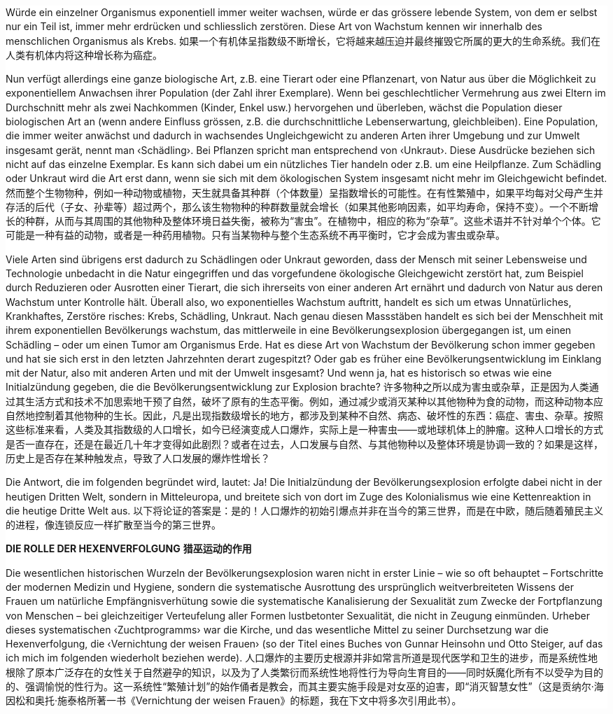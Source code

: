 Würde ein einzelner Organismus exponentiell immer weiter wachsen, würde er das grössere lebende System, von dem er selbst nur ein Teil ist, immer mehr erdrücken und schliesslich zerstören. Diese Art von Wachstum kennen wir innerhalb des menschlichen Organismus als Krebs.
如果一个有机体呈指数级不断增长，它将越来越压迫并最终摧毁它所属的更大的生命系统。我们在人类有机体内将这种增长称为癌症。

Nun verfügt allerdings eine ganze biologische Art, z.B. eine Tierart oder eine Pflanzenart, von Natur aus über die Möglichkeit zu exponentiellem Anwachsen ihrer Population (der Zahl ihrer Exemplare). Wenn bei geschlechtlicher Vermehrung aus zwei Eltern im Durchschnitt mehr als zwei Nachkommen (Kinder, Enkel usw.) hervorgehen und überleben, wächst die Population dieser biologischen Art an (wenn andere Einfluss grössen, z.B. die durchschnittliche Lebenserwartung, gleichbleiben). Eine Population, die immer weiter anwächst und dadurch in wachsendes Ungleichgewicht zu anderen Arten ihrer Umgebung und zur Umwelt insgesamt gerät, nennt man ‹Schädling›. Bei Pflanzen spricht man entsprechend von ‹Unkraut›. Diese Ausdrücke beziehen sich nicht auf das einzelne Exemplar. Es kann sich dabei um ein nützliches Tier handeln oder z.B. um eine Heilpflanze. Zum Schädling oder Unkraut wird die Art erst dann, wenn sie sich mit dem ökologischen System insgesamt nicht mehr im Gleichgewicht befindet.
然而整个生物物种，例如一种动物或植物，天生就具备其种群（个体数量）呈指数增长的可能性。在有性繁殖中，如果平均每对父母产生并存活的后代（子女、孙辈等）超过两个，那么该生物物种的种群数量就会增长（如果其他影响因素，如平均寿命，保持不变）。一个不断增长的种群，从而与其周围的其他物种及整体环境日益失衡，被称为“害虫”。在植物中，相应的称为“杂草”。这些术语并不针对单个个体。它可能是一种有益的动物，或者是一种药用植物。只有当某物种与整个生态系统不再平衡时，它才会成为害虫或杂草。

Viele Arten sind übrigens erst dadurch zu Schädlingen oder Unkraut geworden, dass der Mensch mit seiner Lebensweise und Technologie unbedacht in die Natur eingegriffen und das vorgefundene ökologische Gleichgewicht zerstört hat, zum Beispiel durch Reduzieren oder Ausrotten einer Tierart, die sich ihrerseits von einer anderen Art ernährt und dadurch von Natur aus deren Wachstum unter Kontrolle hält. Überall also, wo exponentielles Wachstum auftritt, handelt es sich um etwas Unnatürliches, Krankhaftes, Zerstöre risches: Krebs, Schädling, Unkraut. Nach genau diesen Massstäben handelt es sich bei der Menschheit mit ihrem exponentiellen Bevölkerungs wachstum, das mittlerweile in eine Bevölkerungsexplosion übergegangen ist, um einen Schädling – oder um einen Tumor am Organismus Erde. Hat es diese Art von Wachstum der Bevölkerung schon immer gegeben und hat sie sich erst in den letzten Jahrzehnten derart zugespitzt? Oder gab es früher eine Bevölkerungsentwicklung im Einklang mit der Natur, also mit anderen Arten und mit der Umwelt insgesamt? Und wenn ja, hat es historisch so etwas wie eine Initialzündung gegeben, die die Bevölkerungsentwicklung zur Explosion brachte?
许多物种之所以成为害虫或杂草，正是因为人类通过其生活方式和技术不加思索地干预了自然，破坏了原有的生态平衡。例如，通过减少或消灭某种以其他物种为食的动物，而这种动物本应自然地控制着其他物种的生长。因此，凡是出现指数级增长的地方，都涉及到某种不自然、病态、破坏性的东西：癌症、害虫、杂草。按照这些标准来看，人类及其指数级的人口增长，如今已经演变成人口爆炸，实际上是一种害虫——或地球机体上的肿瘤。这种人口增长的方式是否一直存在，还是在最近几十年才变得如此剧烈？或者在过去，人口发展与自然、与其他物种以及整体环境是协调一致的？如果是这样，历史上是否存在某种触发点，导致了人口发展的爆炸性增长？

Die Antwort, die im folgenden begründet wird, lautet: Ja! Die Initialzündung der Bevölkerungsexplosion erfolgte dabei nicht in der heutigen Dritten Welt, sondern in Mitteleuropa, und breitete sich von dort im Zuge des Kolonialismus wie eine Kettenreaktion in die heutige Dritte Welt aus.
以下将论证的答案是：是的！人口爆炸的初始引爆点并非在当今的第三世界，而是在中欧，随后随着殖民主义的进程，像连锁反应一样扩散至当今的第三世界。

**DIE ROLLE DER HEXENVERFOLGUNG**
**猎巫运动的作用**

Die wesentlichen historischen Wurzeln der Bevölkerungsexplosion waren nicht in erster Linie – wie so oft behauptet – Fortschritte der modernen Medizin und Hygiene, sondern die systematische Ausrottung des ursprünglich weitverbreiteten Wissens der Frauen um natürliche Empfängnisverhütung sowie die systematische Kanalisierung der Sexualität zum Zwecke der Fortpflanzung von Menschen – bei gleichzeitiger Verteufelung aller Formen lustbetonter Sexualität, die nicht in Zeugung einmünden. Urheber dieses systematischen ‹Zuchtprogramms› war die Kirche, und das wesentliche Mittel zu seiner Durchsetzung war die Hexenverfolgung, die ‹Vernichtung der weisen Frauen› (so der Titel eines Buches von Gunnar Heinsohn und Otto Steiger, auf das ich mich im folgenden wiederholt beziehen werde).
人口爆炸的主要历史根源并非如常言所道是现代医学和卫生的进步，而是系统性地根除了原本广泛存在的女性关于自然避孕的知识，以及为了人类繁衍而系统性地将性行为导向生育目的——同时妖魔化所有不以受孕为目的的、强调愉悦的性行为。这一系统性“繁殖计划”的始作俑者是教会，而其主要实施手段是对女巫的迫害，即“消灭智慧女性”（这是贡纳尔·海因松和奥托·施泰格所著一书《Vernichtung der weisen Frauen》的标题，我在下文中将多次引用此书）。
